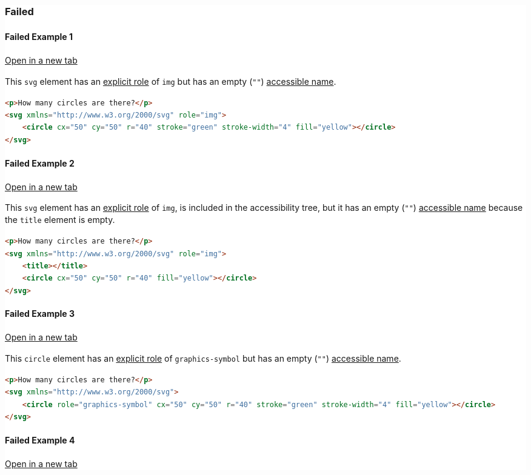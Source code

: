 ### Failed

#### Failed Example 1

<a class="example-link" title="Failed Example 1" target="_blank" href="https://w3.org/WAI/content-assets/wcag-act-rules/testcases/7d6734/2847ca922fa3564341094245c34ef3120167bc0b.html">Open in a new tab</a>

This `svg` element has an [explicit role][] of `img` but has an empty (`""`) [accessible name][].

```html
<p>How many circles are there?</p>
<svg xmlns="http://www.w3.org/2000/svg" role="img">
	<circle cx="50" cy="50" r="40" stroke="green" stroke-width="4" fill="yellow"></circle>
</svg>
```

#### Failed Example 2

<a class="example-link" title="Failed Example 2" target="_blank" href="https://w3.org/WAI/content-assets/wcag-act-rules/testcases/7d6734/e1724dd3a91aff66b84807df1b9dbbaeaf272189.html">Open in a new tab</a>

This `svg` element has an [explicit role][] of `img`, is included in the accessibility tree, but it has an empty (`""`) [accessible name][] because the `title` element is empty.

```html
<p>How many circles are there?</p>
<svg xmlns="http://www.w3.org/2000/svg" role="img">
	<title></title>
	<circle cx="50" cy="50" r="40" fill="yellow"></circle>
</svg>
```

#### Failed Example 3

<a class="example-link" title="Failed Example 3" target="_blank" href="https://w3.org/WAI/content-assets/wcag-act-rules/testcases/7d6734/c65600eae4b88d275675cb976ceac01b9a4f47e4.html">Open in a new tab</a>

This `circle` element has an [explicit role][] of `graphics-symbol` but has an empty (`""`) [accessible name][].

```html
<p>How many circles are there?</p>
<svg xmlns="http://www.w3.org/2000/svg">
	<circle role="graphics-symbol" cx="50" cy="50" r="40" stroke="green" stroke-width="4" fill="yellow"></circle>
</svg>
```

#### Failed Example 4

<a class="example-link" title="Failed Example 4" target="_blank" href="https://w3.org/WAI/content-assets/wcag-act-rules/testcases/7d6734/94396aaa5928a68aba7320ea3690ca6c302fdcab.html">Open in a new tab</a>


[accessibility support base line]: https://www.w3.org/TR/WCAG-EM/#step1c 'Definition of accessibility support base line'
[accessible name and description computation]: https://www.w3.org/TR/accname 'Accessible Name and Description Computation'
[accessible name]: #accessible-name 'Definition of accessible name'
[computed]: https://www.w3.org/TR/css-cascade/#computed-value 'CSS definition of computed value'
[earl10-schema]: https://www.w3.org/TR/act-rules-format-1.1/#biblio-earl10-schema
[element]: https://dom.spec.whatwg.org/#element 'DOM element, 2021/05/31'
[examples of accessible name]: https://act-rules.github.io/pages/examples/accessible-name/
[examples of included in the accessibility tree]: https://act-rules.github.io/pages/examples/included-in-the-accessibility-tree/
[explicit role]: #explicit-role 'Definition of explicit role'
[flat tree]: https://drafts.csswg.org/css-scoping/#flat-tree 'Definition of flat tree'
[html namespaces]: https://infra.spec.whatwg.org/#namespaces 'HTML namespace, 2021/05/31'
[included in the accessibility tree]: #included-in-the-accessibility-tree 'Definition of Included in the accessibility tree'
[inclusive ancestors]: https://dom.spec.whatwg.org/#concept-tree-inclusive-ancestor 'DOM Definition of Inclusive Ancestor'
[namespaceuri]: https://dom.spec.whatwg.org/#dom-element-namespaceuri 'DOM Element namespaceURI, 2021/05/31'
[outcome property]: https://www.w3.org/TR/EARL10-Schema/#outcome
[role attribute]: https://www.w3.org/TR/role-attribute/ 'Specification of the role attribute'
[rules for parsing integers]: https://html.spec.whatwg.org/#rules-for-parsing-integers
[sequential focus navigation]: https://html.spec.whatwg.org/multipage/interaction.html#sequential-focus-navigation
[svg accessibility api mappings]: https://www.w3.org/TR/svg-aam-1.0
[svg element]: #namespaced-element
[tabindex attribute]: https://html.spec.whatwg.org/#attr-tabindex
[tabindex value]: https://html.spec.whatwg.org/#tabindex-value
[test subject]: https://www.w3.org/TR/act-rules-format-1.1/#test-subject
[test target]: https://www.w3.org/TR/act-rules-format/#test-target
[wai-aria specifications]: #wai-aria-specifications 'Definition of WAI-ARIA specifications'